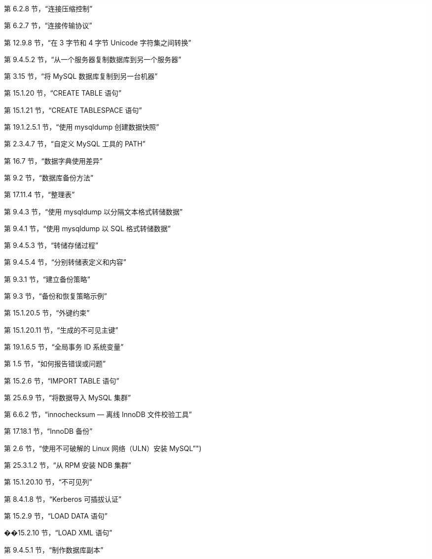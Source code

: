 第 6.2.8 节，“连接压缩控制”

第 6.2.7 节，“连接传输协议”

第 12.9.8 节，“在 3 字节和 4 字节 Unicode 字符集之间转换”

第 9.4.5.2 节，“从一个服务器复制数据库到另一个服务器”

第 3.15 节，“将 MySQL 数据库复制到另一台机器”

第 15.1.20 节，“CREATE TABLE 语句”

第 15.1.21 节，“CREATE TABLESPACE 语句”

第 19.1.2.5.1 节，“使用 mysqldump 创建数据快照”

第 2.3.4.7 节，“自定义 MySQL 工具的 PATH”

第 16.7 节，“数据字典使用差异”

第 9.2 节，“数据库备份方法”

第 17.11.4 节，“整理表”

第 9.4.3 节，“使用 mysqldump 以分隔文本格式转储数据”

第 9.4.1 节，“使用 mysqldump 以 SQL 格式转储数据”

第 9.4.5.3 节，“转储存储过程”

第 9.4.5.4 节，“分别转储表定义和内容”

第 9.3.1 节，“建立备份策略”

第 9.3 节，“备份和恢复策略示例”

第 15.1.20.5 节，“外键约束”

第 15.1.20.11 节，“生成的不可见主键”

第 19.1.6.5 节，“全局事务 ID 系统变量”

第 1.5 节，“如何报告错误或问题”

第 15.2.6 节，“IMPORT TABLE 语句”

第 25.6.9 节，“将数据导入 MySQL 集群”

第 6.6.2 节，“innochecksum — 离线 InnoDB 文件校验工具”

第 17.18.1 节，“InnoDB 备份”

第 2.6 节，“使用不可破解的 Linux 网络（ULN）安装 MySQL”")

第 25.3.1.2 节，“从 RPM 安装 NDB 集群”

第 15.1.20.10 节，“不可见列”

第 8.4.1.8 节，“Kerberos 可插拔认证”

第 15.2.9 节，“LOAD DATA 语句”

��15.2.10 节，“LOAD XML 语句”

第 9.4.5.1 节，“制作数据库副本”
